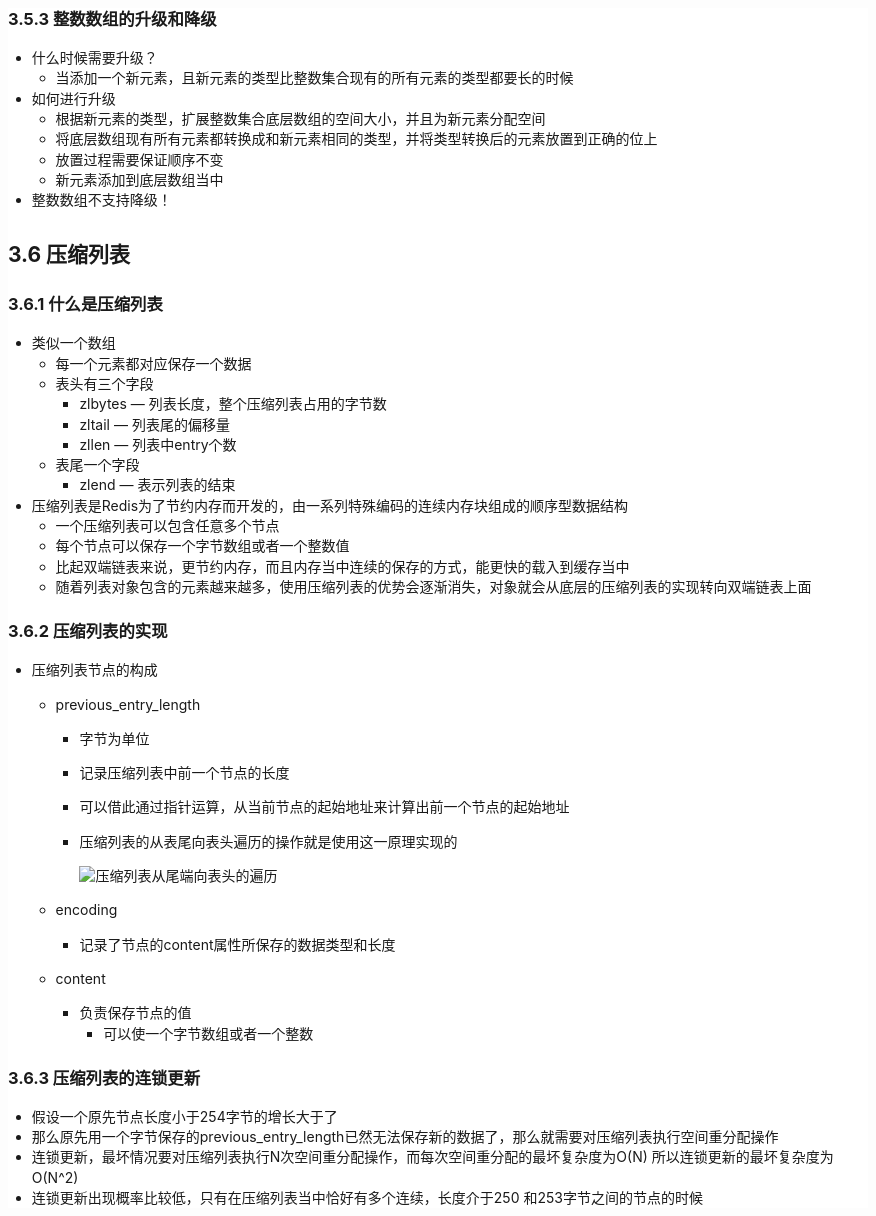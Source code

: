 ### 3.5.3 整数数组的升级和降级

- 什么时候需要升级？
    - 当添加一个新元素，且新元素的类型比整数集合现有的所有元素的类型都要长的时候
- 如何进行升级
    - 根据新元素的类型，扩展整数集合底层数组的空间大小，并且为新元素分配空间
    - 将底层数组现有所有元素都转换成和新元素相同的类型，并将类型转换后的元素放置到正确的位上
    - 放置过程需要保证顺序不变
    - 新元素添加到底层数组当中
- 整数数组不支持降级！

## 3.6 压缩列表

### 3.6.1 什么是压缩列表

- 类似一个数组
    - 每一个元素都对应保存一个数据
    - 表头有三个字段
        - zlbytes — 列表长度，整个压缩列表占用的字节数
        - zltail — 列表尾的偏移量
        - zllen — 列表中entry个数
    - 表尾一个字段
        - zlend — 表示列表的结束
- 压缩列表是Redis为了节约内存而开发的，由一系列特殊编码的连续内存块组成的顺序型数据结构
    - 一个压缩列表可以包含任意多个节点
    - 每个节点可以保存一个字节数组或者一个整数值
    - 比起双端链表来说，更节约内存，而且内存当中连续的保存的方式，能更快的载入到缓存当中
    - 随着列表对象包含的元素越来越多，使用压缩列表的优势会逐渐消失，对象就会从底层的压缩列表的实现转向双端链表上面

### 3.6.2 压缩列表的实现

- 压缩列表节点的构成
    - previous_entry_length
        - 字节为单位
        - 记录压缩列表中前一个节点的长度
        - 可以借此通过指针运算，从当前节点的起始地址来计算出前一个节点的起始地址
        - 压缩列表的从表尾向表头遍历的操作就是使用这一原理实现的

            ![压缩列表从尾端向表头的遍历](https://i.loli.net/2021/07/03/743T9ocpMWeksxH.png)

    - encoding
        - 记录了节点的content属性所保存的数据类型和长度
    - content
        - 负责保存节点的值
            - 可以使一个字节数组或者一个整数

### 3.6.3 压缩列表的连锁更新

- 假设一个原先节点长度小于254字节的增长大于了
- 那么原先用一个字节保存的previous_entry_length已然无法保存新的数据了，那么就需要对压缩列表执行空间重分配操作
- 连锁更新，最坏情况要对压缩列表执行N次空间重分配操作，而每次空间重分配的最坏复杂度为O(N)  所以连锁更新的最坏复杂度为O(N^2)
- 连锁更新出现概率比较低，只有在压缩列表当中恰好有多个连续，长度介于250 和253字节之间的节点的时候
